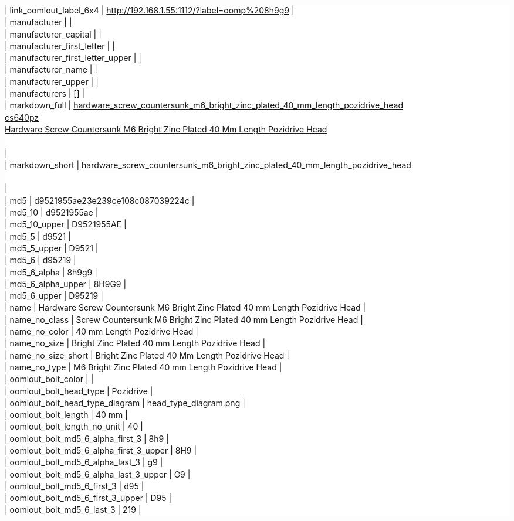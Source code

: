 | link_oomlout_label_6x4 | http://192.168.1.55:1112/?label=oomp%208h9g9 |  
| manufacturer |  |  
| manufacturer_capital |  |  
| manufacturer_first_letter |  |  
| manufacturer_first_letter_upper |  |  
| manufacturer_name |  |  
| manufacturer_upper |  |  
| manufacturers | [] |  
| markdown_full | [hardware_screw_countersunk_m6_bright_zinc_plated_40_mm_length_pozidrive_head](https://github.com/oomlout/oomlout_oomp_current_version_messy/tree/main/parts/hardware_screw_countersunk_m6_bright_zinc_plated_40_mm_length_pozidrive_head)<br>[cs640pz](https://github.com/oomlout/oomlout_oomp_current_version_messy/tree/main/parts/hardware_screw_countersunk_m6_bright_zinc_plated_40_mm_length_pozidrive_head)<br>[Hardware Screw Countersunk M6 Bright Zinc Plated 40 Mm Length Pozidrive Head](https://github.com/oomlout/oomlout_oomp_current_version_messy/tree/main/parts/hardware_screw_countersunk_m6_bright_zinc_plated_40_mm_length_pozidrive_head)<br><br> |  
| markdown_short | [hardware_screw_countersunk_m6_bright_zinc_plated_40_mm_length_pozidrive_head](https://github.com/oomlout/oomlout_oomp_current_version_messy/tree/main/parts/hardware_screw_countersunk_m6_bright_zinc_plated_40_mm_length_pozidrive_head)<br><br> |  
| md5 | d9521955ae23e239ce108c087039224c |  
| md5_10 | d9521955ae |  
| md5_10_upper | D9521955AE |  
| md5_5 | d9521 |  
| md5_5_upper | D9521 |  
| md5_6 | d95219 |  
| md5_6_alpha | 8h9g9 |  
| md5_6_alpha_upper | 8H9G9 |  
| md5_6_upper | D95219 |  
| name | Hardware Screw Countersunk M6 Bright Zinc Plated 40 mm Length Pozidrive Head |  
| name_no_class | Screw Countersunk M6 Bright Zinc Plated 40 mm Length Pozidrive Head |  
| name_no_color | 40 mm Length Pozidrive Head |  
| name_no_size | Bright Zinc Plated 40 mm Length Pozidrive Head |  
| name_no_size_short | Bright Zinc Plated 40 Mm Length Pozidrive Head |  
| name_no_type | M6 Bright Zinc Plated 40 mm Length Pozidrive Head |  
| oomlout_bolt_color |  |  
| oomlout_bolt_head_type | Pozidrive |  
| oomlout_bolt_head_type_diagram | head_type_diagram.png |  
| oomlout_bolt_length | 40 mm |  
| oomlout_bolt_length_no_unit | 40 |  
| oomlout_bolt_md5_6_alpha_first_3 | 8h9 |  
| oomlout_bolt_md5_6_alpha_first_3_upper | 8H9 |  
| oomlout_bolt_md5_6_alpha_last_3 | g9 |  
| oomlout_bolt_md5_6_alpha_last_3_upper | G9 |  
| oomlout_bolt_md5_6_first_3 | d95 |  
| oomlout_bolt_md5_6_first_3_upper | D95 |  
| oomlout_bolt_md5_6_last_3 | 219 |  